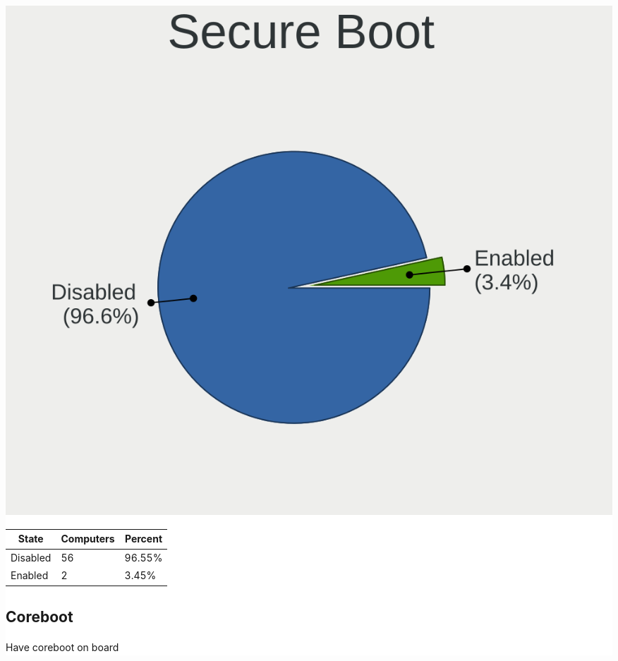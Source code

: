 ![Secure Boot](./All/images/pie_chart/node_secureboot.svg)


| State    | Computers | Percent |
|----------|-----------|---------|
| Disabled | 56        | 96.55%  |
| Enabled  | 2         | 3.45%   |

Coreboot
--------

Have coreboot on board
